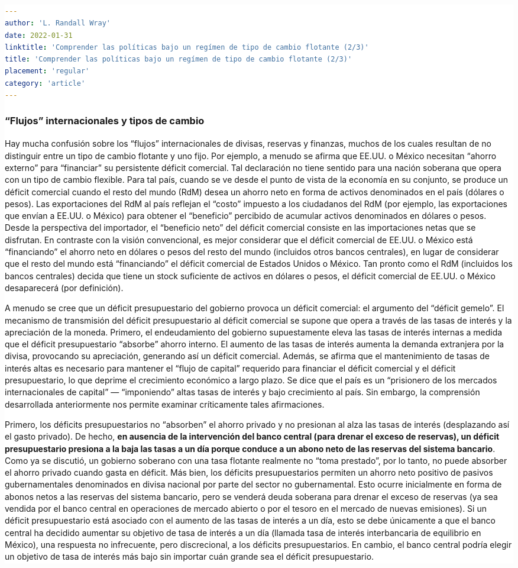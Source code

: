 ```yaml
---
author: 'L. Randall Wray'
date: 2022-01-31
linktitle: 'Comprender las políticas bajo un regímen de tipo de cambio flotante (2/3)'
title: 'Comprender las políticas bajo un regímen de tipo de cambio flotante (2/3)'
placement: 'regular'
category: 'article'
---
```


### “Flujos” internacionales y tipos de cambio

Hay mucha confusión sobre los “flujos” internacionales de divisas, reservas y finanzas, muchos de los cuales resultan de no distinguir entre un tipo de cambio flotante y uno fijo. Por ejemplo, a menudo se afirma que EE.UU. o México necesitan “ahorro externo” para “financiar” su persistente déficit comercial. Tal declaración no tiene sentido para una nación soberana que opera con un tipo de cambio flexible. Para tal país, cuando se ve desde el punto de vista de la economía en su conjunto, se produce un déficit comercial cuando el resto del mundo (RdM) desea un ahorro neto en forma de activos denominados en el país (dólares o pesos). Las exportaciones del RdM al país reflejan el “costo” impuesto a los ciudadanos del RdM (por ejemplo, las exportaciones que envían a EE.UU. o México) para obtener el “beneficio” percibido de acumular activos denominados en dólares o pesos. Desde la perspectiva del importador, el “beneficio neto” del déficit comercial consiste en las importaciones netas que se disfrutan. En contraste con la visión convencional, es mejor considerar que el déficit comercial de EE.UU. o México está “financiando” el ahorro neto en dólares o pesos del resto del mundo (incluidos otros bancos centrales), en lugar de considerar que el resto del mundo está “financiando” el déficit comercial de Estados Unidos o México. Tan pronto como el RdM (incluidos los bancos centrales) decida que tiene un stock suficiente de activos en dólares o pesos, el déficit comercial de EE.UU. o México desaparecerá (por definición).

A menudo se cree que un déficit presupuestario del gobierno provoca un déficit comercial: el argumento del “déficit gemelo”. El mecanismo de transmisión del déficit presupuestario al déficit comercial se supone que opera a través de las tasas de interés y la apreciación de la moneda. Primero, el endeudamiento del gobierno supuestamente eleva las tasas de interés internas a medida que el déficit presupuestario “absorbe” ahorro interno. El aumento de las tasas de interés aumenta la demanda extranjera por la divisa, provocando su apreciación, generando así un déficit comercial. Además, se afirma que el mantenimiento de tasas de interés altas es necesario para mantener el “flujo de capital” requerido para financiar el déficit comercial y el déficit presupuestario, lo que deprime el crecimiento económico a largo plazo. Se dice que el país es un “prisionero de los mercados internacionales de capital” — “imponiendo” altas tasas de interés y bajo crecimiento al país. Sin embargo, la comprensión desarrollada anteriormente nos permite examinar críticamente tales afirmaciones.

Primero, los déficits presupuestarios no “absorben” el ahorro privado y no presionan al alza las tasas de interés (desplazando así el gasto privado). De hecho, **en ausencia de la intervención del banco central (para drenar el exceso de reservas), un déficit presupuestario presiona a la baja las tasas a un día porque conduce a un abono neto de las reservas del sistema bancario**. Como ya se discutió, un gobierno soberano con una tasa flotante realmente no “toma prestado”, por lo tanto, no puede absorber el ahorro privado cuando gasta en déficit. Más bien, los déficits presupuestarios permiten un ahorro neto positivo de pasivos gubernamentales denominados en divisa nacional por parte del sector no gubernamental. Esto ocurre inicialmente en forma de abonos netos a las reservas del sistema bancario, pero se venderá deuda soberana para drenar el exceso de reservas (ya sea vendida por el banco central en operaciones de mercado abierto o por el tesoro en el mercado de nuevas emisiones). Si un déficit presupuestario está asociado con el aumento de las tasas de interés a un día, esto se debe únicamente a que el banco central ha decidido aumentar su objetivo de tasa de interés a un día (llamada tasa de interés interbancaria de equilibrio en México), una respuesta no infrecuente, pero discrecional, a los déficits presupuestarios. En cambio, el banco central podría elegir un objetivo de tasa de interés más bajo sin importar cuán grande sea el déficit presupuestario.
